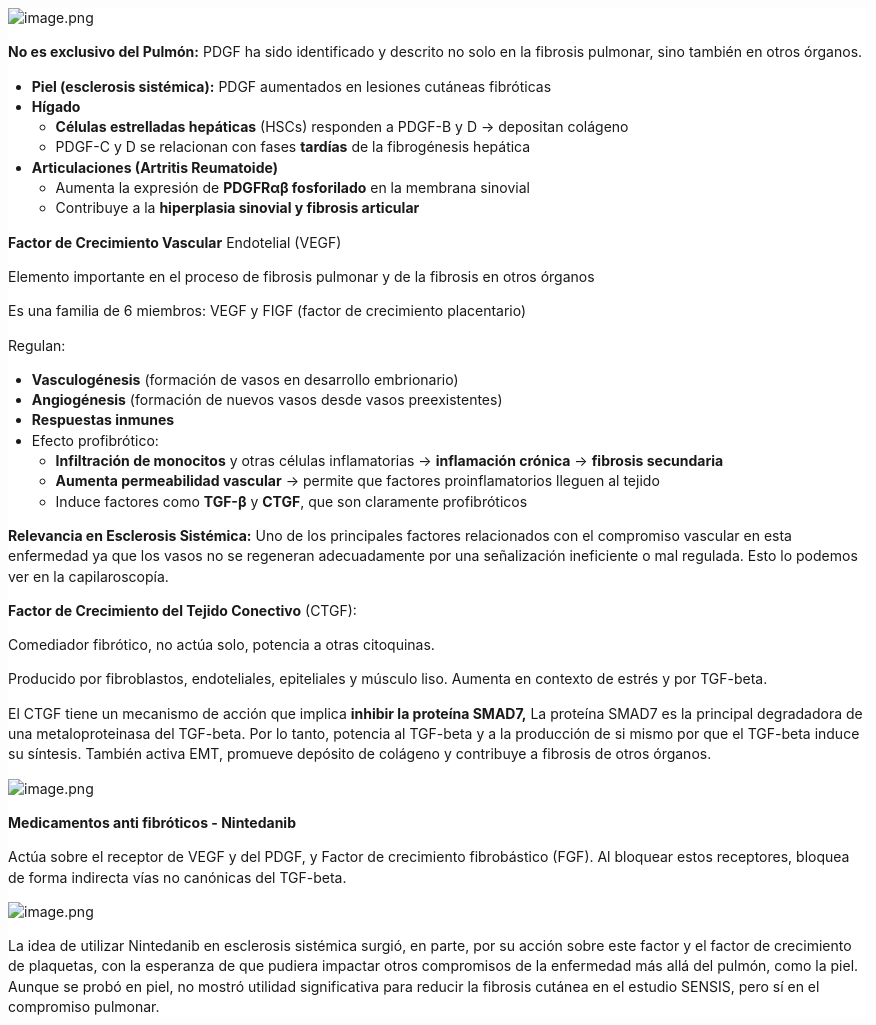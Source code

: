 ![image.png](image%20184.png)

**No es exclusivo del Pulmón:** PDGF ha sido identificado y descrito no solo en la fibrosis pulmonar, sino también en otros órganos. 

- **Piel (esclerosis sistémica):** PDGF  aumentados en lesiones cutáneas fibróticas
- **Hígado**
    - **Células estrelladas hepáticas** (HSCs) responden a PDGF-B y D → depositan colágeno
    - PDGF-C y D se relacionan con fases **tardías** de la fibrogénesis hepática
- **Articulaciones (Artritis Reumatoide)**
    - Aumenta la expresión de **PDGFRαβ fosforilado** en la membrana sinovial
    - Contribuye a la **hiperplasia sinovial y fibrosis articular**

**Factor de Crecimiento Vascular**  Endotelial (VEGF) 

Elemento importante en el proceso de fibrosis pulmonar y de la fibrosis en otros órganos

Es una familia de 6 miembros: VEGF y FIGF (factor de crecimiento placentario)

Regulan:

- **Vasculogénesis** (formación de vasos en desarrollo embrionario)
- **Angiogénesis** (formación de nuevos vasos desde vasos preexistentes)
- **Respuestas inmunes**
- Efecto profibrótico:
    - **Infiltración de monocitos** y otras células inflamatorias → **inflamación crónica** → **fibrosis secundaria**
    - **Aumenta permeabilidad vascular** → permite que factores proinflamatorios lleguen al tejido
    - Induce factores como **TGF-β** y **CTGF**, que son claramente profibróticos

**Relevancia en Esclerosis Sistémica:** Uno de los principales factores relacionados con el compromiso vascular en esta enfermedad ya que los vasos no se regeneran adecuadamente por una señalización ineficiente o mal regulada. Esto lo podemos ver en la capilaroscopía.

**Factor de Crecimiento del Tejido Conectivo** (CTGF):

Comediador fibrótico, no actúa solo, potencia a otras citoquinas.

Producido por fibroblastos, endoteliales, epiteliales y músculo liso. Aumenta en contexto de estrés y por TGF-beta.

El CTGF tiene un mecanismo de acción que implica **inhibir la proteína SMAD7,** La proteína SMAD7 es la principal degradadora de una metaloproteinasa del TGF-beta. Por lo tanto, potencia al TGF-beta y a la producción de si mismo por que el TGF-beta induce su síntesis. También activa EMT, promueve depósito de colágeno y contribuye a fibrosis de otros órganos.

![image.png](image%20185.png)

**Medicamentos anti fibróticos - Nintedanib**

Actúa sobre el receptor de VEGF y del PDGF, y Factor de crecimiento fibrobástico (FGF). Al bloquear estos receptores, bloquea de forma indirecta vías no canónicas del TGF-beta.

![image.png](image%20186.png)

La idea de utilizar Nintedanib en esclerosis sistémica surgió, en parte, por su acción sobre este factor y el factor de crecimiento de plaquetas, con la esperanza de que pudiera impactar otros compromisos de la enfermedad más allá del pulmón, como la piel. Aunque se probó en piel, no mostró utilidad significativa para reducir la fibrosis cutánea en el estudio SENSIS, pero sí en el compromiso pulmonar.
